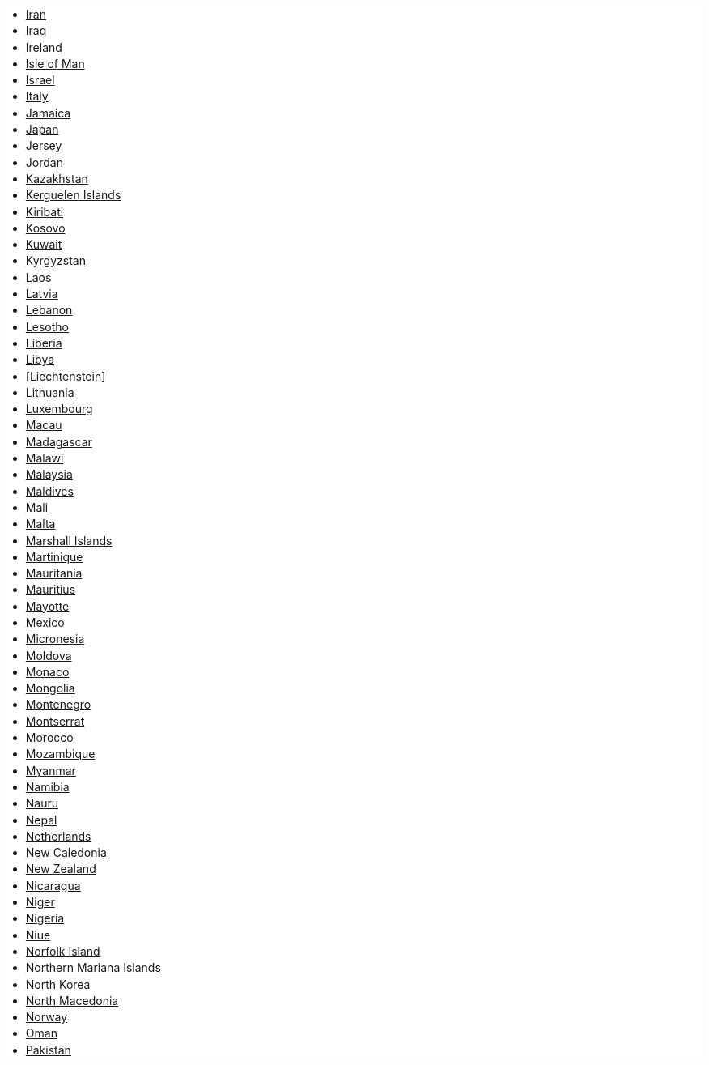 - [Iran](country)	
- [Iraq](country)	
- [Ireland](country)
- [Isle of Man](country)	
- [Israel](country)
- [Italy](country)	
- [Jamaica](country)		
- [Japan](country)	
- [Jersey](country)
- [Jordan](country)	
- [Kazakhstan](country)
- [Kerguelen Islands](country)		
- [Kiribati](country)
- [Kosovo](country)	
- [Kuwait](country)	
- [Kyrgyzstan](country)
- [Laos](country)
- [Latvia](country)
- [Lebanon](country)
- [Lesotho](country)		
- [Liberia](country)		
- [Libya](country)	
- [Liechtenstein]
- [Lithuania](country)
- [Luxembourg](country)
- [Macau](country)	
- [Madagascar](country)	
- [Malawi](country)	
- [Malaysia](country)	
- [Maldives](country)		
- [Mali](country)		
- [Malta](country)
- [Marshall Islands](country)	
- [Martinique](country) 	
- [Mauritania](country)
- [Mauritius](country)
- [Mayotte](country)		
- [Mexico](country)
- [Micronesia](country)	
- [Moldova](country)
- [Monaco](country)	
- [Mongolia](country)	
- [Montenegro](country)	
- [Montserrat](country)	
- [Morocco](country)	
- [Mozambique](country)		
- [Myanmar](country)		
- [Namibia](country)	
- [Nauru](country)	
- [Nepal](country)		
- [Netherlands](country)	
- [New Caledonia](country)	
- [New Zealand](country)
- [Nicaragua](country)
- [Niger](country)	
- [Nigeria](country)		
- [Niue](country)	
- [Norfolk Island](country)	
- [Northern Mariana Islands](country)	
- [North Korea](country)		
- [North Macedonia](country)
- [Norway](country)	
- [Oman](country)
- [Pakistan](country)	